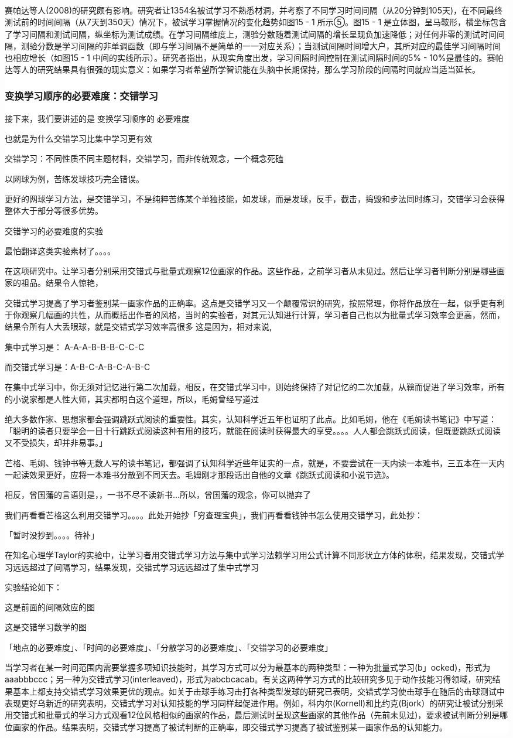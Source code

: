 赛帕达等人(2008)的研究颇有影响。研究者让1354名被试学习不熟悉材洞，并考察了不同学习时间间隔（从20分钟到105天)，在不同最终测试前的时间间隔（从7天到350天）情况下，被试学习掌握情况的变化趋势如图15 - 1 所示⑤。图15 - 1 是立体图，呈马鞍形，横坐标包含了学习间隔和测试间隔，纵坐标为测试成绩。在学习间隔维度上，测验分数随着测试间隔的增长呈现负加速降低；对任何非零的测试时间间隔，测验分数是学习间隔的非单调函数（即与学习间隔不是简单的一一对应关系）；当测试间隔时间增大户，其所对应的最佳学习间隔时间也相应增长（如图15 - 1 中间的实线所示）。研究者指出，从现实角度出发，学习间隔时间控制在测试间隔时间的5% - 10%是最佳的。赛帕达等人的研究结果具有很强的现实意义：如果学习者希望所学智识能在头脑中长期保持，那么学习阶段的间隔时间就应当适当延长。


###  变换学习顺序的必要难度：交错学习

接下来，我们要讲述的是 变换学习顺序的 必要难度

也就是为什么交错学习比集中学习更有效

交错学习：不同性质不同主题材料，交错学习，而非传统观念，一个概念死磕

以网球为例，苦练发球技巧完全错误。

更好的网球学习方法，是交错学习，不是纯粹苦练某个单独技能，如发球，而是发球，反手，截击，捣毁和步法同时练习，交错学习会获得整体大于部分等很多优势。

交错学习的必要难度的实验

最怕翻译这类实验素材了。。。。

在这项研究中。让学习者分别采用交错式与批量式观察12位画家的作品。这些作品，之前学习者从未见过。然后让学习者判断分别是哪些画家的祖品。结果令人惊艳，

交错式学习提高了学习者鉴别某一画家作品的正确率。这点是交错学习又一个颠覆常识的研究，按照常理，你将作品放在一起，似乎更有利于你观察几幅画的共性，从而概括出作者的风格，当时的实验者，对其元认知进行计算，学习者自己也以为批量式学习效率会更高，然而，结果令所有人大丢眼球，就是交错式学习效率高很多
这是因为，相对来说,

集中式学习是： A-A-A-B-B-B-C-C-C

而交错式学习是：A-B-C-A-B-C-A-B-C

在集中式学习中，你无须对记忆进行第二次加载，相反，在交错式学习中，则始终保持了对记忆的二次加载，从鞥而促进了学习效率，所有的小说家都是人性大师，其实都明白这个道理，所以，毛姆曾经写道过

绝大多数作家、思想家都会强调跳跃式阅读的重要性。其实，认知科学近五年也证明了此点。比如毛姆，他在《毛姆读书笔记》中写道：「聪明的读者只要学会一目十行跳跃式阅读这种有用的技巧，就能在阅读时获得最大的享受。。。。人人都会跳跃式阅读，但既要跳跃式阅读又不受损失，却并非易事。」

芒格、毛姆、钱钟书等无数人写的读书笔记，都强调了认知科学近些年证实的一点，就是，不要尝试在一天内读一本难书，三五本在一天内一起读效果更好，应将一本难书分散到不同天去。毛姆刚才那段话出自他的文章《跳跃式阅读和小说节选》。

相反，曾国藩的言语则是，，一书不尽不读新书…所以，曾国藩的观念，你可以抛弃了

我们再看看芒格这么利用交错学习。。。。此处开始抄「穷查理宝典」，我们再看看钱钟书怎么使用交错学习，此处抄：

「暂时没抄到。。。。待补」

在知名心理学Taylor的实验中，让学习者用交错式学习方法与集中式学习法赖学习用公式计算不同形状立方体的体积，结果发现，交错式学习远远超过了间隔学习，结果发现，交错式学习远远超过了集中式学习

实验结论如下：

 

这是前面的间隔效应的图

这是交错学习数学的图

 

「地点的必要难度」、「时间的必要难度」、「分散学习的必要难度」、「交错学习的必要难度」



当学习者在某一时间范围内需要掌握多项知识技能时，其学习方式可以分为最基本的两种类型：一种为批量式学习(b」ocked)，形式为aaabbbccc；另一种为交错式学习(interleaved)，形式为abcbcacab。有关这两种学习方式的比较研究多见于动作技能习得领域，研究结果基本上都支持交错式学习效果更优的观点。如关于击球手练习击打各种类型发球的研究已表明，交错式学习使击球手在随后的击球测试中表现更好乌新近的研究表明，交错式学习对认知技能的学习同样起促进作用。例如，科内尔(Kornell)和比约克(Bjork）的研究让被试分别采用交错式和批量式的学习方式观看12位风格相似的画家的作品，最后测试时呈现这些画家的其他作品（先前未见过)，要求被试判断分别是哪位画家的作品。结果表明，交错式学习提高了被试判断的正确率，即交错式学习提高了被试鉴别某一画家作品的认知能力。
